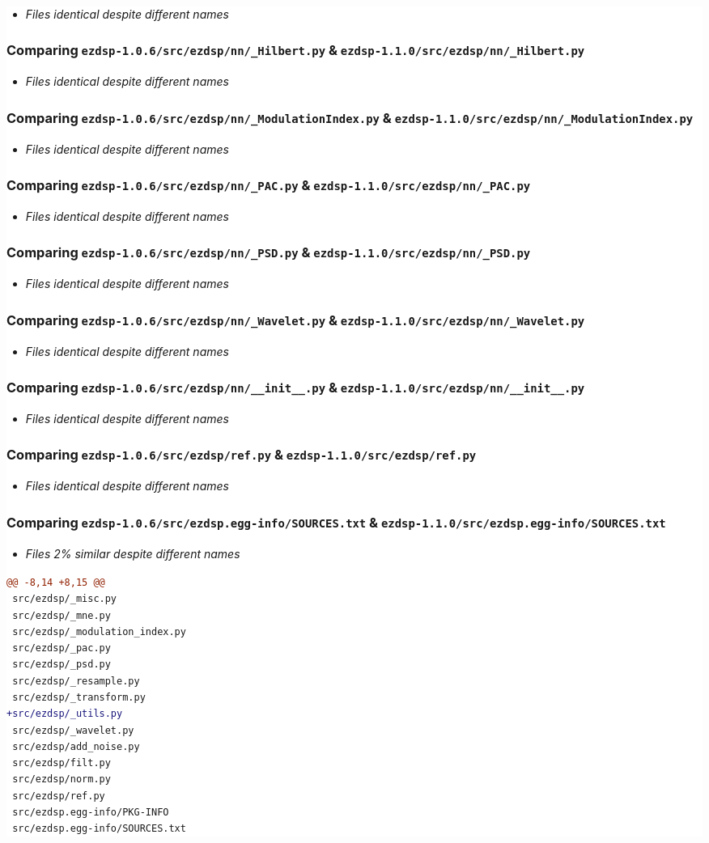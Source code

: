  * *Files identical despite different names*

### Comparing `ezdsp-1.0.6/src/ezdsp/nn/_Hilbert.py` & `ezdsp-1.1.0/src/ezdsp/nn/_Hilbert.py`

 * *Files identical despite different names*

### Comparing `ezdsp-1.0.6/src/ezdsp/nn/_ModulationIndex.py` & `ezdsp-1.1.0/src/ezdsp/nn/_ModulationIndex.py`

 * *Files identical despite different names*

### Comparing `ezdsp-1.0.6/src/ezdsp/nn/_PAC.py` & `ezdsp-1.1.0/src/ezdsp/nn/_PAC.py`

 * *Files identical despite different names*

### Comparing `ezdsp-1.0.6/src/ezdsp/nn/_PSD.py` & `ezdsp-1.1.0/src/ezdsp/nn/_PSD.py`

 * *Files identical despite different names*

### Comparing `ezdsp-1.0.6/src/ezdsp/nn/_Wavelet.py` & `ezdsp-1.1.0/src/ezdsp/nn/_Wavelet.py`

 * *Files identical despite different names*

### Comparing `ezdsp-1.0.6/src/ezdsp/nn/__init__.py` & `ezdsp-1.1.0/src/ezdsp/nn/__init__.py`

 * *Files identical despite different names*

### Comparing `ezdsp-1.0.6/src/ezdsp/ref.py` & `ezdsp-1.1.0/src/ezdsp/ref.py`

 * *Files identical despite different names*

### Comparing `ezdsp-1.0.6/src/ezdsp.egg-info/SOURCES.txt` & `ezdsp-1.1.0/src/ezdsp.egg-info/SOURCES.txt`

 * *Files 2% similar despite different names*

```diff
@@ -8,14 +8,15 @@
 src/ezdsp/_misc.py
 src/ezdsp/_mne.py
 src/ezdsp/_modulation_index.py
 src/ezdsp/_pac.py
 src/ezdsp/_psd.py
 src/ezdsp/_resample.py
 src/ezdsp/_transform.py
+src/ezdsp/_utils.py
 src/ezdsp/_wavelet.py
 src/ezdsp/add_noise.py
 src/ezdsp/filt.py
 src/ezdsp/norm.py
 src/ezdsp/ref.py
 src/ezdsp.egg-info/PKG-INFO
 src/ezdsp.egg-info/SOURCES.txt
```

